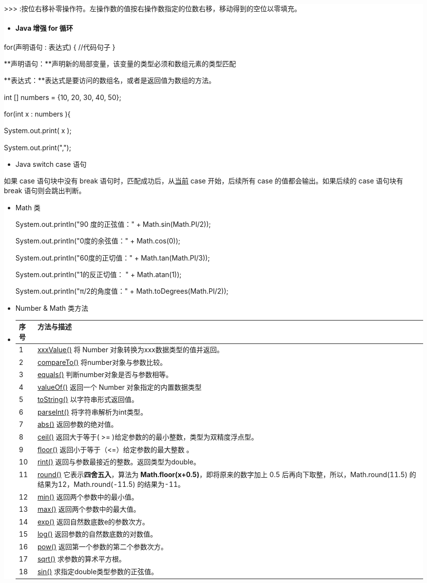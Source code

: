 \>>> :按位右移补零操作符。左操作数的值按右操作数指定的位数右移，移动得到的空位以零填充。



- #### Java 增强 for 循环

for(声明语句 : 表达式) {   //代码句子 }

**声明语句：**声明新的局部变量，该变量的类型必须和数组元素的类型匹配

**表达式：**表达式是要访问的数组名，或者是返回值为数组的方法。

int [] numbers = {10, 20, 30, 40, 50};     

  for(int x : numbers ){       

  System.out.print( x );      

   System.out.print(",");



- Java switch case 语句

如果 case 语句块中没有 break 语句时，匹配成功后，从<u>当前</u> case 开始，后续所有 case 的值都会输出。如果后续的 case 语句块有 break 语句则会跳出判断。

- Math 类

   System.out.println("90 度的正弦值：" + Math.sin(Math.PI/2));      

   System.out.println("0度的余弦值：" + Math.cos(0));       

   System.out.println("60度的正切值：" + Math.tan(Math.PI/3));       

   System.out.println("1的反正切值： " + Math.atan(1));       

   System.out.println("π/2的角度值：" + Math.toDegrees(Math.PI/2)); 



- Number & Math 类方法

- | 序号 | 方法与描述                                                   |
  | :--- | :----------------------------------------------------------- |
  | 1    | [xxxValue()](https://www.runoob.com/java/number-xxxvalue.html) 将 Number 对象转换为xxx数据类型的值并返回。 |
  | 2    | [compareTo()](https://www.runoob.com/java/number-compareto.html) 将number对象与参数比较。 |
  | 3    | [equals()](https://www.runoob.com/java/number-equals.html) 判断number对象是否与参数相等。 |
  | 4    | [valueOf()](https://www.runoob.com/java/number-valueof.html) 返回一个 Number 对象指定的内置数据类型 |
  | 5    | [toString()](https://www.runoob.com/java/number-tostring.html) 以字符串形式返回值。 |
  | 6    | [parseInt()](https://www.runoob.com/java/number-parseInt.html) 将字符串解析为int类型。 |
  | 7    | [abs()](https://www.runoob.com/java/number-abs.html) 返回参数的绝对值。 |
  | 8    | [ceil()](https://www.runoob.com/java/number-ceil.html) 返回大于等于( >= )给定参数的的最小整数，类型为双精度浮点型。 |
  | 9    | [floor()](https://www.runoob.com/java/number-floor.html) 返回小于等于（<=）给定参数的最大整数 。 |
  | 10   | [rint()](https://www.runoob.com/java/number-rint.html) 返回与参数最接近的整数。返回类型为double。 |
  | 11   | [round()](https://www.runoob.com/java/number-round.html) 它表示**四舍五入**，算法为 **Math.floor(x+0.5)**，即将原来的数字加上 0.5 后再向下取整，所以，Math.round(11.5) 的结果为12，Math.round(-11.5) 的结果为-11。 |
  | 12   | [min()](https://www.runoob.com/java/number-min.html) 返回两个参数中的最小值。 |
  | 13   | [max()](https://www.runoob.com/java/number-max.html) 返回两个参数中的最大值。 |
  | 14   | [exp()](https://www.runoob.com/java/number-exp.html) 返回自然数底数e的参数次方。 |
  | 15   | [log()](https://www.runoob.com/java/number-log.html) 返回参数的自然数底数的对数值。 |
  | 16   | [pow()](https://www.runoob.com/java/number-pow.html) 返回第一个参数的第二个参数次方。 |
  | 17   | [sqrt()](https://www.runoob.com/java/number-sqrt.html) 求参数的算术平方根。 |
  | 18   | [sin()](https://www.runoob.com/java/number-sin.html) 求指定double类型参数的正弦值。 |